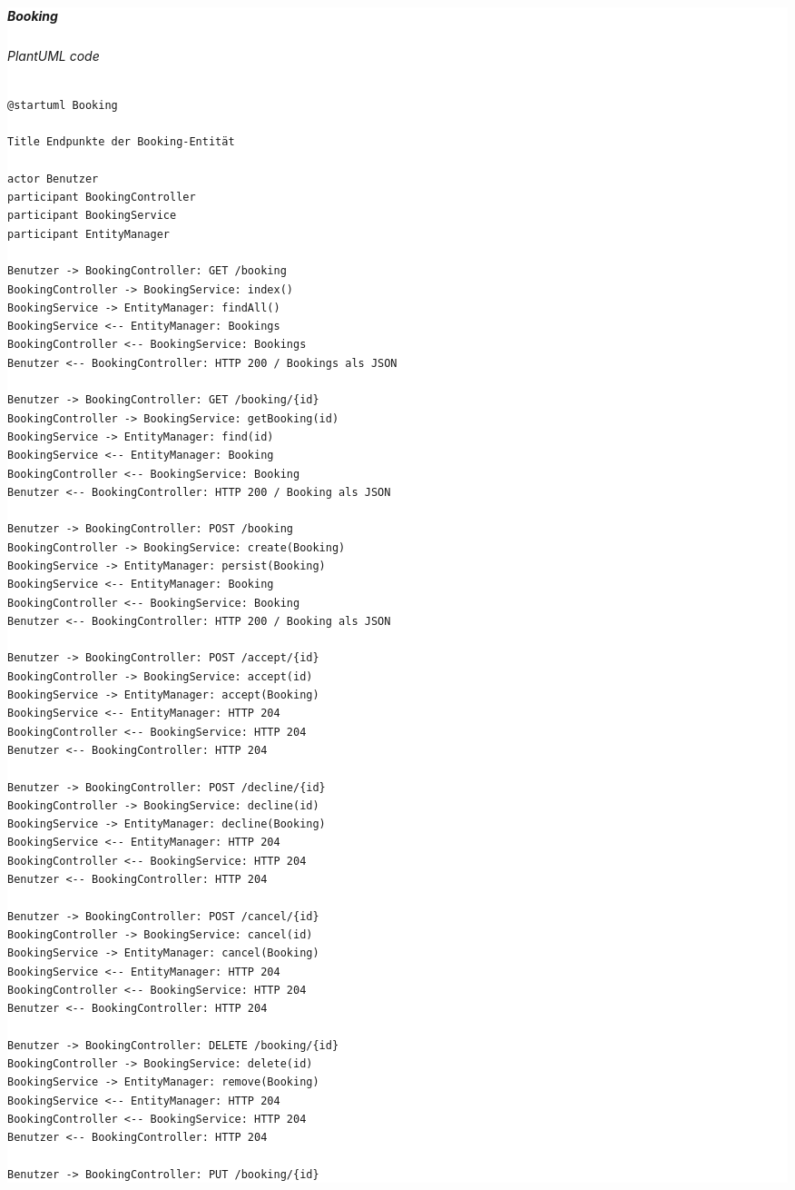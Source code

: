 ##### Booking

###### PlantUML code

```plantuml
@startuml Booking

Title Endpunkte der Booking-Entität

actor Benutzer
participant BookingController
participant BookingService
participant EntityManager

Benutzer -> BookingController: GET /booking
BookingController -> BookingService: index()
BookingService -> EntityManager: findAll()
BookingService <-- EntityManager: Bookings
BookingController <-- BookingService: Bookings
Benutzer <-- BookingController: HTTP 200 / Bookings als JSON 

Benutzer -> BookingController: GET /booking/{id}
BookingController -> BookingService: getBooking(id)
BookingService -> EntityManager: find(id)
BookingService <-- EntityManager: Booking
BookingController <-- BookingService: Booking
Benutzer <-- BookingController: HTTP 200 / Booking als JSON 

Benutzer -> BookingController: POST /booking
BookingController -> BookingService: create(Booking)
BookingService -> EntityManager: persist(Booking)
BookingService <-- EntityManager: Booking
BookingController <-- BookingService: Booking
Benutzer <-- BookingController: HTTP 200 / Booking als JSON 

Benutzer -> BookingController: POST /accept/{id}
BookingController -> BookingService: accept(id)
BookingService -> EntityManager: accept(Booking)
BookingService <-- EntityManager: HTTP 204
BookingController <-- BookingService: HTTP 204
Benutzer <-- BookingController: HTTP 204

Benutzer -> BookingController: POST /decline/{id}
BookingController -> BookingService: decline(id)
BookingService -> EntityManager: decline(Booking)
BookingService <-- EntityManager: HTTP 204
BookingController <-- BookingService: HTTP 204
Benutzer <-- BookingController: HTTP 204

Benutzer -> BookingController: POST /cancel/{id}
BookingController -> BookingService: cancel(id)
BookingService -> EntityManager: cancel(Booking)
BookingService <-- EntityManager: HTTP 204
BookingController <-- BookingService: HTTP 204
Benutzer <-- BookingController: HTTP 204

Benutzer -> BookingController: DELETE /booking/{id}
BookingController -> BookingService: delete(id)
BookingService -> EntityManager: remove(Booking)
BookingService <-- EntityManager: HTTP 204
BookingController <-- BookingService: HTTP 204
Benutzer <-- BookingController: HTTP 204

Benutzer -> BookingController: PUT /booking/{id}
```
